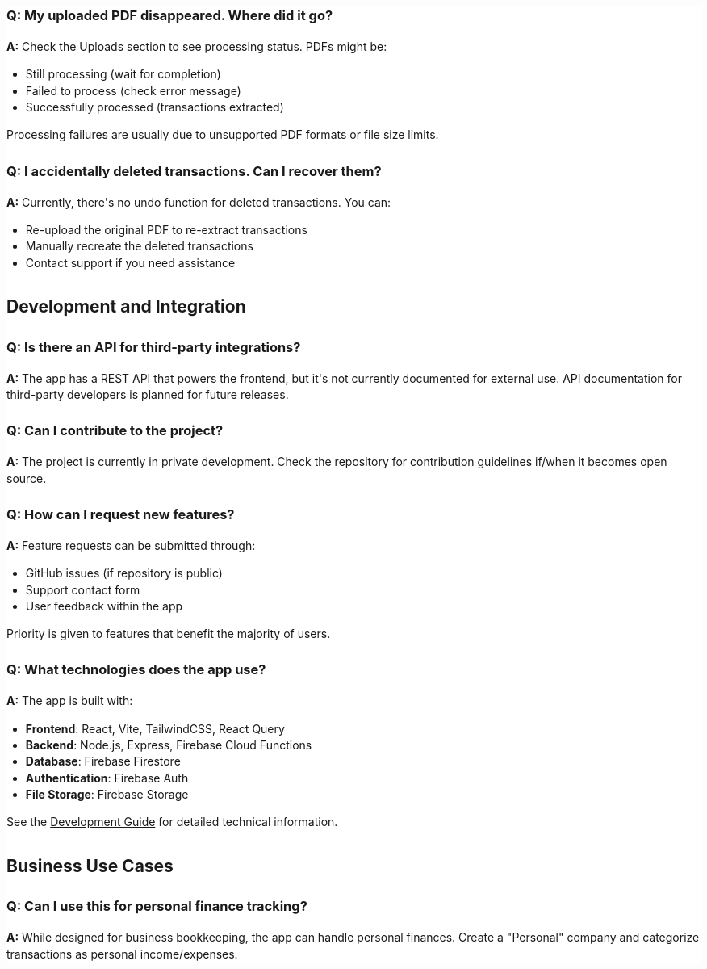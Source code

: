 ### Q: My uploaded PDF disappeared. Where did it go?
**A:** Check the Uploads section to see processing status. PDFs might be:
- Still processing (wait for completion)
- Failed to process (check error message)
- Successfully processed (transactions extracted)

Processing failures are usually due to unsupported PDF formats or file size limits.

### Q: I accidentally deleted transactions. Can I recover them?
**A:** Currently, there's no undo function for deleted transactions. You can:
- Re-upload the original PDF to re-extract transactions
- Manually recreate the deleted transactions
- Contact support if you need assistance

## Development and Integration

### Q: Is there an API for third-party integrations?
**A:** The app has a REST API that powers the frontend, but it's not currently documented for external use. API documentation for third-party developers is planned for future releases.

### Q: Can I contribute to the project?
**A:** The project is currently in private development. Check the repository for contribution guidelines if/when it becomes open source.

### Q: How can I request new features?
**A:** Feature requests can be submitted through:
- GitHub issues (if repository is public)
- Support contact form
- User feedback within the app

Priority is given to features that benefit the majority of users.

### Q: What technologies does the app use?
**A:** The app is built with:
- **Frontend**: React, Vite, TailwindCSS, React Query
- **Backend**: Node.js, Express, Firebase Cloud Functions
- **Database**: Firebase Firestore
- **Authentication**: Firebase Auth
- **File Storage**: Firebase Storage

See the [Development Guide](DEVELOPMENT.md) for detailed technical information.

## Business Use Cases

### Q: Can I use this for personal finance tracking?
**A:** While designed for business bookkeeping, the app can handle personal finances. Create a "Personal" company and categorize transactions as personal income/expenses.
